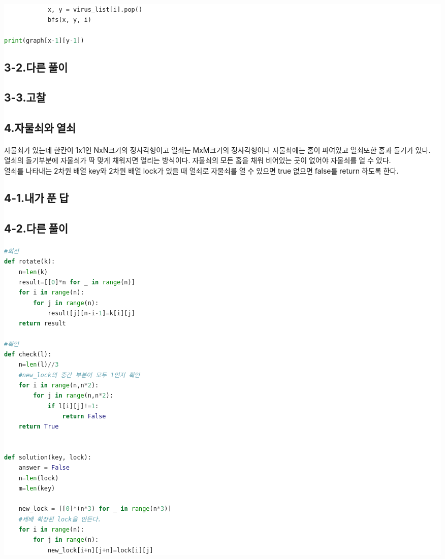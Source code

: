 ```python
            x, y = virus_list[i].pop()
            bfs(x, y, i)

print(graph[x-1][y-1])
```
  
## 3-2.다른 풀이

```python

```

## 3-3.고찰


## 4.자물쇠와 열쇠
자물쇠가 있는데 한칸이 1x1인 NxN크기의 정사각형이고 열쇠는 MxM크기의 정사각형이다
자물쇠에는 홈이 파여있고 열쇠또한 홈과 돌기가 있다.  
열쇠의 돌기부분에 자물쇠가 딱 맞게 채워지면 열리는 방식이다. 
자물쇠의 모든 홈을 채워 비어있는 곳이 없어야 자물쇠를 열 수 있다.  
열쇠를 나타내는 2차원 배열 key와 2차원 배열 lock가 있을 때
열쇠로 자물쇠를 열 수 있으면 true 없으면 false를 return 하도록 한다.

## 4-1.내가 푼 답

```python

```
  
## 4-2.다른 풀이

```python
#회전
def rotate(k):
    n=len(k)
    result=[[0]*n for _ in range(n)]
    for i in range(n):
        for j in range(n):
            result[j][n-i-1]=k[i][j]
    return result
    
#확인
def check(l):
    n=len(l)//3
    #new_lock의 중간 부분이 모두 1인지 확인
    for i in range(n,n*2):
        for j in range(n,n*2):
            if l[i][j]!=1:
                return False
    return True
                

def solution(key, lock):
    answer = False
    n=len(lock)
    m=len(key)
    
    new_lock = [[0]*(n*3) for _ in range(n*3)]
    #세배 확장된 lock을 만든다.
    for i in range(n):
        for j in range(n):
            new_lock[i+n][j+n]=lock[i][j]
```